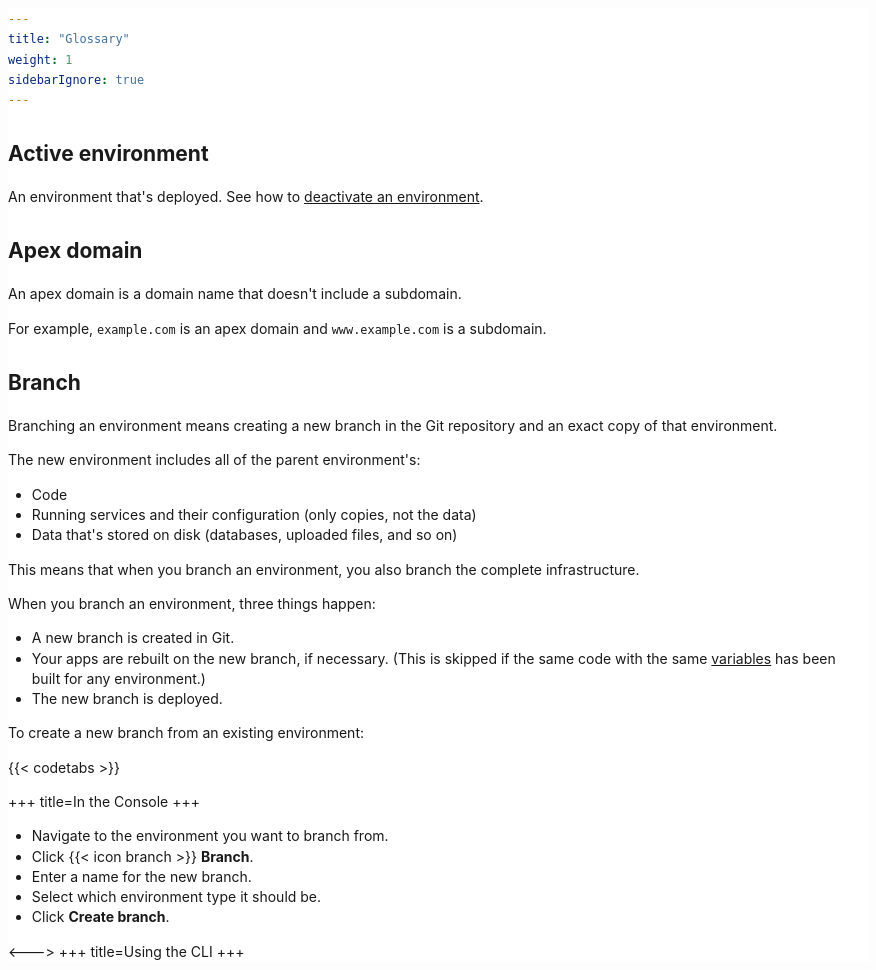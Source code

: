```yaml
---
title: "Glossary"
weight: 1
sidebarIgnore: true
---
```


## Active environment

An environment that's deployed.
See how to [deactivate an environment](../environments/deactivate-environment.md).

## Apex domain

An apex domain is a domain name that doesn't include a subdomain.

For example, `example.com` is an apex domain and `www.example.com` is a subdomain.

## Branch

Branching an environment means creating a new branch in the Git repository and an exact copy of that environment.

The new environment includes all of the parent environment's:

- Code
- Running services and their configuration (only copies, not the data)
- Data that's stored on disk (databases, uploaded files, and so on)

This means that when you branch an environment, you also branch the complete infrastructure.

When you branch an environment, three things happen:

- A new branch is created in Git.
- Your apps are rebuilt on the new branch, if necessary.
  (This is skipped if the same code with the same [variables](../development/variables/_index.md) has been built for any environment.)
- The new branch is deployed.

To create a new branch from an existing environment:


{{< codetabs >}}

+++
title=In the Console
+++

- Navigate to the environment you want to branch from.
- Click {{< icon branch >}} **Branch**.
- Enter a name for the new branch.
- Select which environment type it should be.
- Click **Create branch**.

<--->
+++
title=Using the CLI
+++
